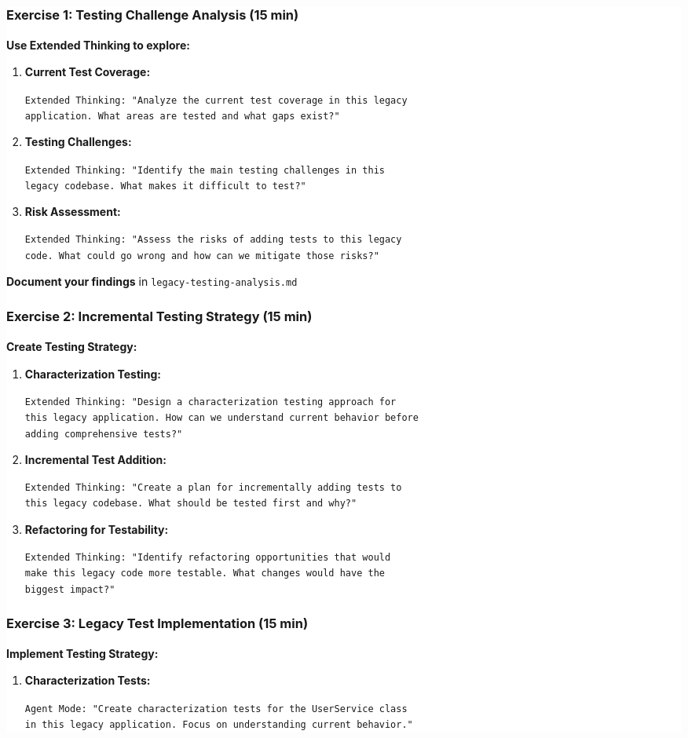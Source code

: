 ### Exercise 1: Testing Challenge Analysis (15 min)

**Use Extended Thinking to explore:**

1. **Current Test Coverage:**
   ```
   Extended Thinking: "Analyze the current test coverage in this legacy 
   application. What areas are tested and what gaps exist?"
   ```

2. **Testing Challenges:**
   ```
   Extended Thinking: "Identify the main testing challenges in this 
   legacy codebase. What makes it difficult to test?"
   ```

3. **Risk Assessment:**
   ```
   Extended Thinking: "Assess the risks of adding tests to this legacy 
   code. What could go wrong and how can we mitigate those risks?"
   ```

**Document your findings** in `legacy-testing-analysis.md`

### Exercise 2: Incremental Testing Strategy (15 min)

**Create Testing Strategy:**

1. **Characterization Testing:**
   ```
   Extended Thinking: "Design a characterization testing approach for 
   this legacy application. How can we understand current behavior before 
   adding comprehensive tests?"
   ```

2. **Incremental Test Addition:**
   ```
   Extended Thinking: "Create a plan for incrementally adding tests to 
   this legacy codebase. What should be tested first and why?"
   ```

3. **Refactoring for Testability:**
   ```
   Extended Thinking: "Identify refactoring opportunities that would 
   make this legacy code more testable. What changes would have the 
   biggest impact?"
   ```

### Exercise 3: Legacy Test Implementation (15 min)

**Implement Testing Strategy:**

1. **Characterization Tests:**
   ```
   Agent Mode: "Create characterization tests for the UserService class 
   in this legacy application. Focus on understanding current behavior."
   ```
